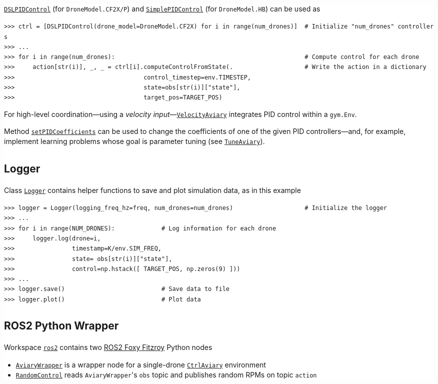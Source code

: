 [`DSLPIDControl`](https://github.com/utiasDSL/gym-pybullet-drones/blob/master/gym_pybullet_drones/control/DSLPIDControl.py) (for `DroneModel.CF2X/P`) and [`SimplePIDControl`](https://github.com/utiasDSL/gym-pybullet-drones/blob/master/gym_pybullet_drones/control/SimplePIDControl.py) (for `DroneModel.HB`) can be used as
```   
>>> ctrl = [DSLPIDControl(drone_model=DroneModel.CF2X) for i in range(num_drones)]  # Initialize "num_drones" controllers
>>> ...
>>> for i in range(num_drones):                                                     # Compute control for each drone
>>>     action[str(i)], _, _ = ctrl[i].computeControlFromState(.                    # Write the action in a dictionary
>>>                                    control_timestep=env.TIMESTEP,
>>>                                    state=obs[str(i)]["state"],
>>>                                    target_pos=TARGET_POS)
```
For high-level coordination—using a *velocity input*—[`VelocityAviary`](https://github.com/utiasDSL/gym-pybullet-drones/blob/master/gym_pybullet_drones/envs/VelocityAviary.py) integrates PID control within a `gym.Env`.

Method [`setPIDCoefficients`](https://github.com/utiasDSL/gym-pybullet-drones/blob/master/gym_pybullet_drones/control/BaseControl.py) can be used to change the coefficients of one of the given PID controllers—and, for example, implement learning problems whose goal is parameter tuning (see [`TuneAviary`](https://github.com/utiasDSL/gym-pybullet-drones/blob/master/gym_pybullet_drones/envs/single_agent_rl/TuneAviary.py)).  




## Logger
Class [`Logger`](https://github.com/utiasDSL/gym-pybullet-drones/blob/master/gym_pybullet_drones/utils/Logger.py) contains helper functions to save and plot simulation data, as in this example
```
>>> logger = Logger(logging_freq_hz=freq, num_drones=num_drones)                    # Initialize the logger
>>> ...
>>> for i in range(NUM_DRONES):             # Log information for each drone
>>>     logger.log(drone=i,
>>>                timestamp=K/env.SIM_FREQ,
>>>                state= obs[str(i)]["state"],
>>>                control=np.hstack([ TARGET_POS, np.zeros(9) ]))   
>>> ...
>>> logger.save()                           # Save data to file
>>> logger.plot()                           # Plot data
```




## ROS2 Python Wrapper
Workspace [`ros2`](https://github.com/utiasDSL/gym-pybullet-drones/tree/master/ros2) contains two [ROS2 Foxy Fitzroy](https://index.ros.org/doc/ros2/Installation/Foxy/) Python nodes
- [`AviaryWrapper`](https://github.com/utiasDSL/gym-pybullet-drones/blob/master/ros2/src/ros2_gym_pybullet_drones/ros2_gym_pybullet_drones/aviary_wrapper.py) is a wrapper node for a single-drone [`CtrlAviary`](https://github.com/utiasDSL/gym-pybullet-drones/blob/master/gym_pybullet_drones/envs/CtrlAviary.py) environment
- [`RandomControl`](https://github.com/utiasDSL/gym-pybullet-drones/blob/master/ros2/src/ros2_gym_pybullet_drones/ros2_gym_pybullet_drones/random_control.py) reads `AviaryWrapper`'s `obs` topic and publishes random RPMs on topic `action`
